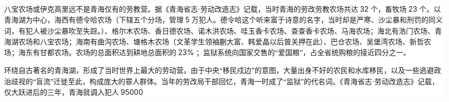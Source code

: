   </span>
  <o:p>
  </o:p>
 </p>
 <p class="MsoNormal">
  <span lang="ZH-CN" style="font-family:宋体;mso-ascii-font-family:
Calibri;mso-ascii-theme-font:minor-latin;mso-fareast-font-family:宋体;mso-fareast-theme-font:
minor-fareast">
   八宝农场或伊克高里远不是青海仅有的劳教营。据《青海省志·劳动改造志》记载，当时青海的劳改劳教农场共达
  </span>
  32
  <span lang="ZH-CN" style="font-family:宋体;mso-ascii-font-family:Calibri;mso-ascii-theme-font:
minor-latin;mso-fareast-font-family:宋体;mso-fareast-theme-font:minor-fareast">
   个，畜牧场
  </span>
  23
  <span lang="ZH-CN" style="font-family:宋体;mso-ascii-font-family:Calibri;mso-ascii-theme-font:
minor-latin;mso-fareast-font-family:宋体;mso-fareast-theme-font:minor-fareast">
   个。以青海湖为中心，海西有德令哈农场（下辖五个分场，管理
  </span>
  5
  <span lang="ZH-CN" style="font-family:宋体;mso-ascii-font-family:Calibri;mso-ascii-theme-font:
minor-latin;mso-fareast-font-family:宋体;mso-fareast-theme-font:minor-fareast">
   万犯人。德令哈这个听来富于诗意的名字，当时却是严寒、沙尘暴和刑罚的同义词，有犯人被沙尘暴吹至失踪。）、格尔木农场、香日德农场、诺木洪农场、哇玉香卡农场、查查香卡农场、马海农场；海北有浩门农场、青海湖农场和八宝农场；海南有曲沟农场、塘格木农场（文革学生领袖蒯大富、韩爱晶以后曾关押在此）、巴仓农场、吴堡湾农场、新哲农场；海东有甘都农场。农场的总面积达到耕地总面积的
  </span>
  23%
  <span lang="ZH-CN" style="font-family:宋体;mso-ascii-font-family:Calibri;mso-ascii-theme-font:
minor-latin;mso-fareast-font-family:宋体;mso-fareast-theme-font:minor-fareast">
   ；监狱系统向国家交售的“爱国粮”，占全省统购粮的接近四分之一。
  </span>
  <o:p>
  </o:p>
 </p>
 <p class="MsoNormal">
  <span lang="ZH-CN" style="font-family:宋体;mso-ascii-font-family:
Calibri;mso-ascii-theme-font:minor-latin;mso-fareast-font-family:宋体;mso-fareast-theme-font:
minor-fareast">
   环绕自古著名的青海湖，形成了当时世界上最大的劳动营。由于中央“移民戍边”的意图，大量出身不好的农民和水库移民，以及一些逃避政治歧视的“盲流”迁徙至此，构成庞大的罪人群体。当年的劳改局干部回忆，青海一时成了“监狱”的代名词。《青海省志·劳动改造志》记载，仅大跃进后的三年，青海就调入犯人
  </span>
  95000
  <span lang="ZH-CN" style="font-family:宋体;mso-ascii-font-family:Calibri;mso-ascii-theme-font:
